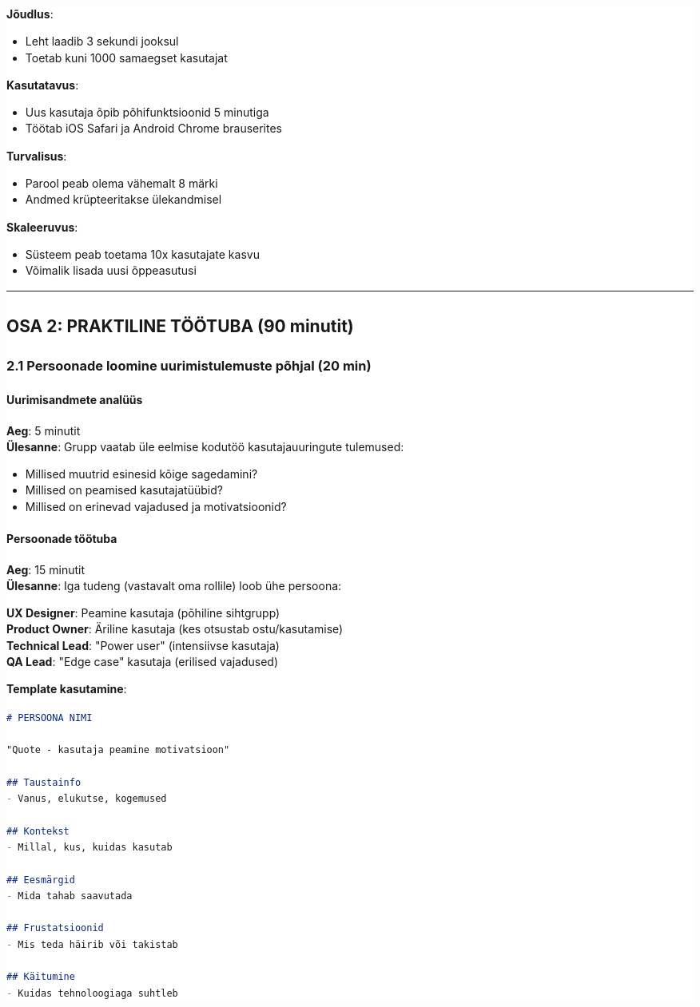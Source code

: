 **Jõudlus**:
- Leht laadib 3 sekundi jooksul
- Toetab kuni 1000 samaegset kasutajat

**Kasutatavus**:
- Uus kasutaja õpib põhifunktsioonid 5 minutiga
- Töötab iOS Safari ja Android Chrome brauserites

**Turvalisus**:
- Parool peab olema vähemalt 8 märki
- Andmed krüpteeritakse ülekandmisel

**Skaleeruvus**:
- Süsteem peab toetama 10x kasutajate kasvu
- Võimalik lisada uusi õppeasutusi

---

## OSA 2: PRAKTILINE TÖÖTUBA (90 minutit)

### 2.1 Persoonade loomine uurimistulemuste põhjal (20 min)

#### Uurimisandmete analüüs
**Aeg**: 5 minutit  
**Ülesanne**: Grupp vaatab üle eelmise kodutöö kasutajauuringute tulemused:
- Millised muutrid esinesid kõige sagedamini?
- Millised on peamised kasutajatüübid?
- Millised on erinevad vajadused ja motivatsioonid?

#### Persoonade töötuba
**Aeg**: 15 minutit  
**Ülesanne**: Iga tudeng (vastavalt oma rollile) loob ühe persoona:

**UX Designer**: Peamine kasutaja (põhiline sihtgrupp)  
**Product Owner**: Äriline kasutaja (kes otsustab ostu/kasutamise)  
**Technical Lead**: "Power user" (intensiivse kasutaja)  
**QA Lead**: "Edge case" kasutaja (erilised vajadused)  

**Template kasutamine**:
```markdown
# PERSOONA NIMI

"Quote - kasutaja peamine motivatsioon"

## Taustainfo
- Vanus, elukutse, kogemused

## Kontekst
- Millal, kus, kuidas kasutab

## Eesmärgid
- Mida tahab saavutada

## Frustatsioonid
- Mis teda häirib või takistab

## Käitumine
- Kuidas tehnoloogiaga suhtleb
```
